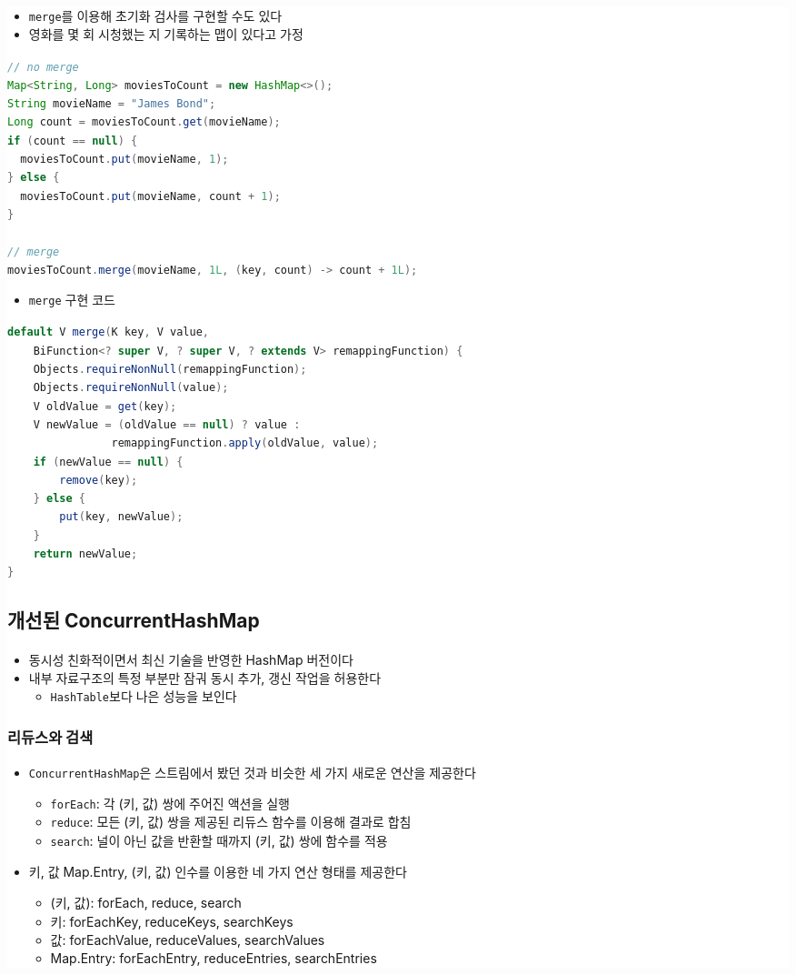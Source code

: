 - `merge`를 이용해 초기화 검사를 구현할 수도 있다
- 영화를 몇 회 시청했는 지 기록하는 맵이 있다고 가정

```java
// no merge
Map<String, Long> moviesToCount = new HashMap<>();
String movieName = "James Bond";
Long count = moviesToCount.get(movieName);
if (count == null) {
  moviesToCount.put(movieName, 1);
} else {
  moviesToCount.put(movieName, count + 1);
}

// merge
moviesToCount.merge(movieName, 1L, (key, count) -> count + 1L);
```

- `merge` 구현 코드
```java
default V merge(K key, V value,
    BiFunction<? super V, ? super V, ? extends V> remappingFunction) {
    Objects.requireNonNull(remappingFunction);
    Objects.requireNonNull(value);
    V oldValue = get(key);
    V newValue = (oldValue == null) ? value :
                remappingFunction.apply(oldValue, value);
    if (newValue == null) {
        remove(key);
    } else {
        put(key, newValue);
    }
    return newValue;
}
```

## 개선된 ConcurrentHashMap
- 동시성 친화적이면서 최신 기술을 반영한 HashMap 버전이다
- 내부 자료구조의 특정 부분만 잠궈 동시 추가, 갱신 작업을 허용한다
  - `HashTable`보다 나은 성능을 보인다

### 리듀스와 검색
- `ConcurrentHashMap`은 스트림에서 봤던 것과 비슷한 세 가지 새로운 연산을 제공한다
  - `forEach`: 각 (키, 값) 쌍에 주어진 액션을 실행
  - `reduce`: 모든 (키, 값) 쌍을 제공된 리듀스 함수를 이용해 결과로 합침
  - `search`: 널이 아닌 값을 반환할 때까지 (키, 값) 쌍에 함수를 적용

- 키, 값 Map.Entry, (키, 값) 인수를 이용한 네 가지 연산 형태를 제공한다
  - (키, 값): forEach, reduce, search
  - 키: forEachKey, reduceKeys, searchKeys
  - 값: forEachValue, reduceValues, searchValues
  - Map.Entry: forEachEntry, reduceEntries, searchEntries
  